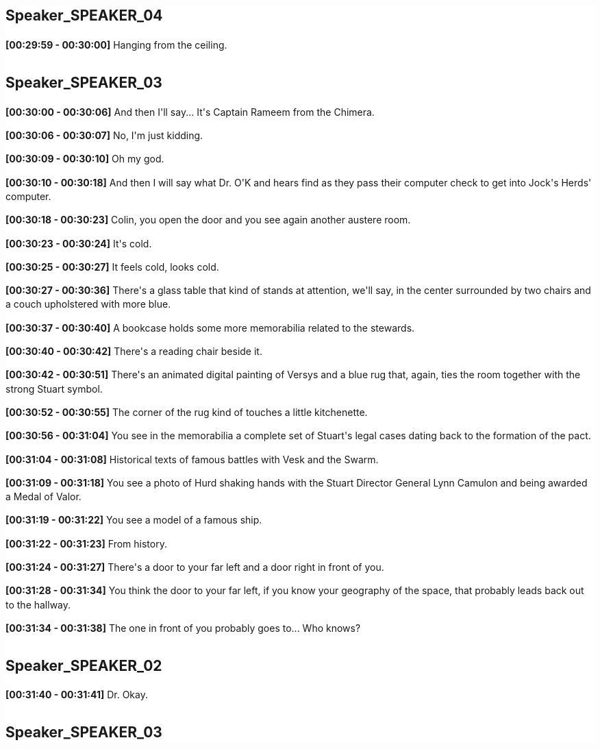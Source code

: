 ## Speaker_SPEAKER_04

**[00:29:59 - 00:30:00]** Hanging from the ceiling.


## Speaker_SPEAKER_03

**[00:30:00 - 00:30:06]** And then I'll say... It's Captain Rameem from the Chimera.

**[00:30:06 - 00:30:07]** No, I'm just kidding.

**[00:30:09 - 00:30:10]** Oh my god.

**[00:30:10 - 00:30:18]** And then I will say what Dr. O'K and hears find as they pass their computer check to get into Jock's Herds' computer.

**[00:30:18 - 00:30:23]** Colin, you open the door and you see again another austere room.

**[00:30:23 - 00:30:24]** It's cold.

**[00:30:25 - 00:30:27]** It feels cold, looks cold.

**[00:30:27 - 00:30:36]** There's a glass table that kind of stands at attention, we'll say, in the center surrounded by two chairs and a couch upholstered with more blue.

**[00:30:37 - 00:30:40]** A bookcase holds some more memorabilia related to the stewards.

**[00:30:40 - 00:30:42]** There's a reading chair beside it.

**[00:30:42 - 00:30:51]** There's an animated digital painting of Versys and a blue rug that, again, ties the room together with the strong Stuart symbol.

**[00:30:52 - 00:30:55]** The corner of the rug kind of touches a little kitchenette.

**[00:30:56 - 00:31:04]** You see in the memorabilia a complete set of Stuart's legal cases dating back to the formation of the pact.

**[00:31:04 - 00:31:08]** Historical texts of famous battles with Vesk and the Swarm.

**[00:31:09 - 00:31:18]** You see a photo of Hurd shaking hands with the Stuart Director General Lynn Camulon and being awarded a Medal of Valor.

**[00:31:19 - 00:31:22]** You see a model of a famous ship.

**[00:31:22 - 00:31:23]** From history.

**[00:31:24 - 00:31:27]** There's a door to your far left and a door right in front of you.

**[00:31:28 - 00:31:34]** You think the door to your far left, if you know your geography of the space, that probably leads back out to the hallway.

**[00:31:34 - 00:31:38]** The one in front of you probably goes to... Who knows?


## Speaker_SPEAKER_02

**[00:31:40 - 00:31:41]** Dr. Okay.


## Speaker_SPEAKER_03
